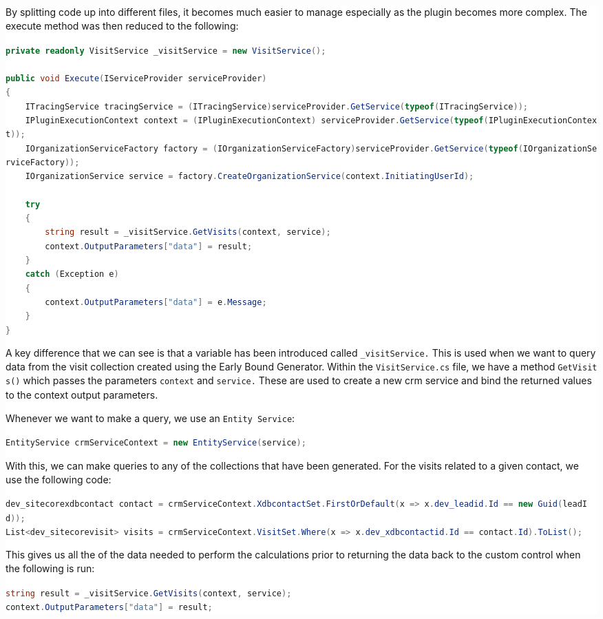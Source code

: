 By splitting code up into different files, it becomes much easier to manage especially as the plugin becomes more complex. The execute method was then reduced to the following:

```c#
private readonly VisitService _visitService = new VisitService();

public void Execute(IServiceProvider serviceProvider)
{
    ITracingService tracingService = (ITracingService)serviceProvider.GetService(typeof(ITracingService));
    IPluginExecutionContext context = (IPluginExecutionContext) serviceProvider.GetService(typeof(IPluginExecutionContext));
    IOrganizationServiceFactory factory = (IOrganizationServiceFactory)serviceProvider.GetService(typeof(IOrganizationServiceFactory));
    IOrganizationService service = factory.CreateOrganizationService(context.InitiatingUserId);

    try
    {
    	string result = _visitService.GetVisits(context, service);
    	context.OutputParameters["data"] = result;
    }
    catch (Exception e)
    {
    	context.OutputParameters["data"] = e.Message;
    }
}	
```

A key difference that we can see is that a variable has been introduced called `_visitService.` This is used when we want to query data from the visit collection created using the Early Bound Generator. Within the `VisitService.cs` file, we have a method `GetVisits()` which passes the parameters `context` and `service.` These are used to create a new crm service and bind the returned values to the context output parameters.

Whenever we want to make a query, we use an `Entity Service`: 

```c#
EntityService crmServiceContext = new EntityService(service);
```

With this, we can make queries to any of the collections that have been generated. For the visits related to a given contact, we use the following code:

```c#
dev_sitecorexdbcontact contact = crmServiceContext.XdbcontactSet.FirstOrDefault(x => x.dev_leadid.Id == new Guid(leadId));
List<dev_sitecorevisit> visits = crmServiceContext.VisitSet.Where(x => x.dev_xdbcontactid.Id == contact.Id).ToList();
```

This gives us all the of the data needed to perform the calculations prior to returning the data back to the custom control when the following is run:

```c#
string result = _visitService.GetVisits(context, service);
context.OutputParameters["data"] = result;
```

